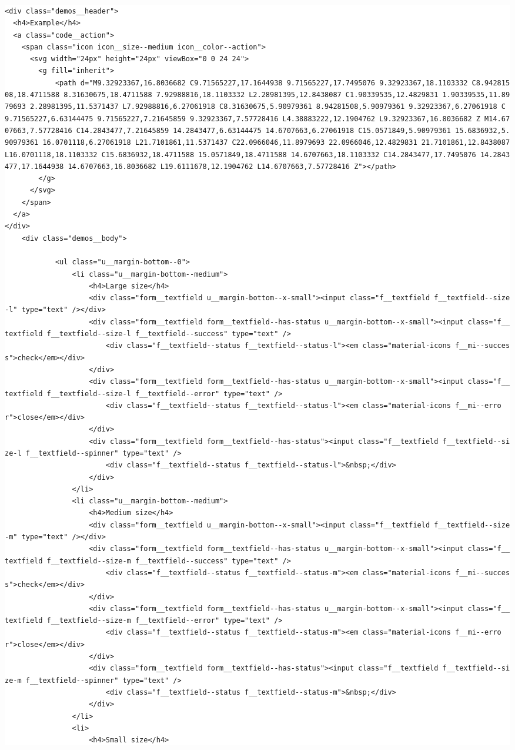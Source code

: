     <div class="demos__header">
      <h4>Example</h4>
      <a class="code__action">
        <span class="icon icon__size--medium icon__color--action">
          <svg width="24px" height="24px" viewBox="0 0 24 24">
            <g fill="inherit">
                <path d="M9.32923367,16.8036682 C9.71565227,17.1644938 9.71565227,17.7495076 9.32923367,18.1103332 C8.94281508,18.4711588 8.31630675,18.4711588 7.92988816,18.1103332 L2.28981395,12.8438087 C1.90339535,12.4829831 1.90339535,11.8979693 2.28981395,11.5371437 L7.92988816,6.27061918 C8.31630675,5.90979361 8.94281508,5.90979361 9.32923367,6.27061918 C9.71565227,6.63144475 9.71565227,7.21645859 9.32923367,7.57728416 L4.38883222,12.1904762 L9.32923367,16.8036682 Z M14.6707663,7.57728416 C14.2843477,7.21645859 14.2843477,6.63144475 14.6707663,6.27061918 C15.0571849,5.90979361 15.6836932,5.90979361 16.0701118,6.27061918 L21.7101861,11.5371437 C22.0966046,11.8979693 22.0966046,12.4829831 21.7101861,12.8438087 L16.0701118,18.1103332 C15.6836932,18.4711588 15.0571849,18.4711588 14.6707663,18.1103332 C14.2843477,17.7495076 14.2843477,17.1644938 14.6707663,16.8036682 L19.6111678,12.1904762 L14.6707663,7.57728416 Z"></path>
            </g>
          </svg>
        </span>
      </a>
    </div>
		<div class="demos__body">

				<ul class="u__margin-bottom--0">
					<li class="u__margin-bottom--medium">
						<h4>Large size</h4>
						<div class="form__textfield u__margin-bottom--x-small"><input class="f__textfield f__textfield--size-l" type="text" /></div>
						<div class="form__textfield form__textfield--has-status u__margin-bottom--x-small"><input class="f__textfield f__textfield--size-l f__textfield--success" type="text" />
							<div class="f__textfield--status f__textfield--status-l"><em class="material-icons f__mi--success">check</em></div>
						</div>
						<div class="form__textfield form__textfield--has-status u__margin-bottom--x-small"><input class="f__textfield f__textfield--size-l f__textfield--error" type="text" />
							<div class="f__textfield--status f__textfield--status-l"><em class="material-icons f__mi--error">close</em></div>
						</div>
						<div class="form__textfield form__textfield--has-status"><input class="f__textfield f__textfield--size-l f__textfield--spinner" type="text" />
							<div class="f__textfield--status f__textfield--status-l">&nbsp;</div>
						</div>
					</li>
					<li class="u__margin-bottom--medium">
						<h4>Medium size</h4>
						<div class="form__textfield u__margin-bottom--x-small"><input class="f__textfield f__textfield--size-m" type="text" /></div>
						<div class="form__textfield form__textfield--has-status u__margin-bottom--x-small"><input class="f__textfield f__textfield--size-m f__textfield--success" type="text" />
							<div class="f__textfield--status f__textfield--status-m"><em class="material-icons f__mi--success">check</em></div>
						</div>
						<div class="form__textfield form__textfield--has-status u__margin-bottom--x-small"><input class="f__textfield f__textfield--size-m f__textfield--error" type="text" />
							<div class="f__textfield--status f__textfield--status-m"><em class="material-icons f__mi--error">close</em></div>
						</div>
						<div class="form__textfield form__textfield--has-status"><input class="f__textfield f__textfield--size-m f__textfield--spinner" type="text" />
							<div class="f__textfield--status f__textfield--status-m">&nbsp;</div>
						</div>
					</li>
					<li>
						<h4>Small size</h4>